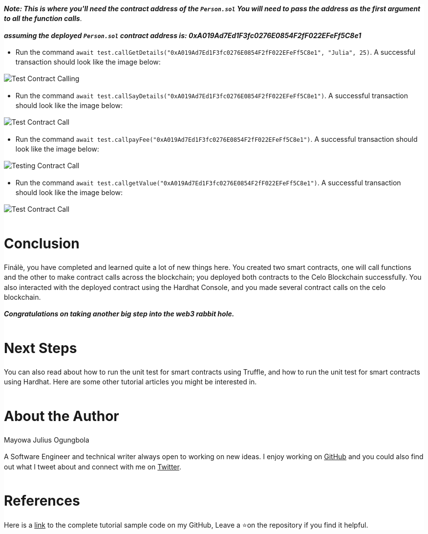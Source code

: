***Note: This is where you'll need the contract address of the `Person.sol` You will need to pass the address as the first argument to all the function calls***.

***assuming the deployed `Person.sol` contract address is: 0xA019Ad7Ed1F3fc0276E0854F2fF022EFeFf5C8e1***

* Run the command `await test.callGetDetails("0xA019Ad7Ed1F3fc0276E0854F2fF022EFeFf5C8e1", "Julia", 25)`. A successful transaction should look like the image below:

![Test Contract Calling](https://user-images.githubusercontent.com/69092079/200296284-4b71b095-7e15-49ed-9ab8-afd7c1570e3b.jpg)


* Run the command `await test.callSayDetails("0xA019Ad7Ed1F3fc0276E0854F2fF022EFeFf5C8e1")`. A successful transaction should look like the image below:

![Test Contract Call](https://user-images.githubusercontent.com/69092079/200296787-ecae4d6c-61ac-4e25-80be-fbede8931cc5.jpg)

* Run the command `await test.callpayFee("0xA019Ad7Ed1F3fc0276E0854F2fF022EFeFf5C8e1")`. A successful transaction should look like the image below:

![Testing Contract Call](https://user-images.githubusercontent.com/69092079/200297519-8b662168-1d4a-4648-a31a-2fb9166c1ec0.jpg)

* Run the command `await test.callgetValue("0xA019Ad7Ed1F3fc0276E0854F2fF022EFeFf5C8e1")`. A successful transaction should look like the image below:

![Test Contract Call](https://user-images.githubusercontent.com/69092079/200297582-975041d8-986a-4582-917c-6380a9ea6aa8.jpg)

# Conclusion
Finálè, you have completed and learned quite a lot of new things here. You created two smart contracts, one will call functions and the other to make contract calls across the blockchain; you deployed both contracts to the Celo Blockchain successfully. You also interacted with the deployed contract using the Hardhat Console, and you made several contract calls on the celo blockchain.

***Congratulations on taking another big step into the web3 rabbit hole.***

# Next Steps
You can also read about how to run the unit test for smart contracts using Truffle, and
how to run the unit test for smart contracts using Hardhat.
Here are some other tutorial articles you might be interested in.

# About the Author
Mayowa Julius Ogungbola

A Software Engineer and technical writer always open to working on new ideas. I enjoy working on [GitHub](https://github.com/Julius170/) and you could also find out what I tweet about and connect with me on [Twitter](https://twitter.com/JuliusAyoola1).

# References
Here is a [link](https://github.com/Julius170/Making_Contract_Calls.demo) to the complete tutorial sample code on my GitHub, Leave a ⭐on the repository if you find it helpful.

